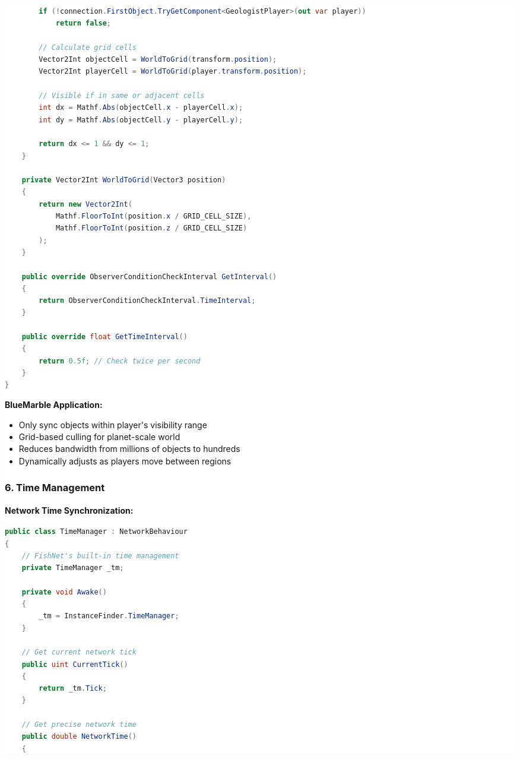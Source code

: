 ```csharp
        if (!connection.FirstObject.TryGetComponent<GeologistPlayer>(out var player))
            return false;
        
        // Calculate grid cells
        Vector2Int objectCell = WorldToGrid(transform.position);
        Vector2Int playerCell = WorldToGrid(player.transform.position);
        
        // Visible if in same or adjacent cells
        int dx = Mathf.Abs(objectCell.x - playerCell.x);
        int dy = Mathf.Abs(objectCell.y - playerCell.y);
        
        return dx <= 1 && dy <= 1;
    }
    
    private Vector2Int WorldToGrid(Vector3 position)
    {
        return new Vector2Int(
            Mathf.FloorToInt(position.x / GRID_CELL_SIZE),
            Mathf.FloorToInt(position.z / GRID_CELL_SIZE)
        );
    }
    
    public override ObserverConditionCheckInterval GetInterval()
    {
        return ObserverConditionCheckInterval.TimeInterval;
    }
    
    public override float GetTimeInterval()
    {
        return 0.5f; // Check twice per second
    }
}
```

**BlueMarble Application:**
- Only sync objects within player's visibility range
- Grid-based culling for planet-scale world
- Reduces bandwidth from millions of objects to hundreds
- Dynamically adjusts as players move between regions

### 6. Time Management

**Network Time Synchronization:**

```csharp
public class TimeManager : NetworkBehaviour
{
    // FishNet's built-in time management
    private TimeManager _tm;
    
    private void Awake()
    {
        _tm = InstanceFinder.TimeManager;
    }
    
    // Get current network tick
    public uint CurrentTick()
    {
        return _tm.Tick;
    }
    
    // Get precise network time
    public double NetworkTime()
    {
```